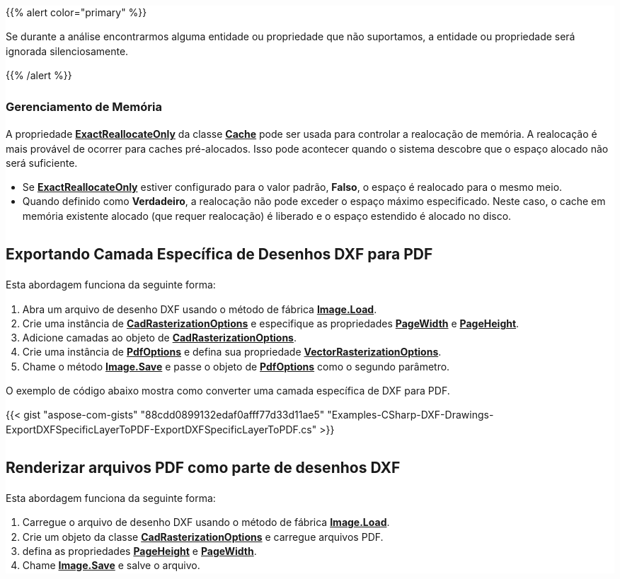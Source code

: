 {{% alert color="primary" %}}

Se durante a análise encontrarmos alguma entidade ou propriedade que não suportamos, a entidade ou propriedade será ignorada silenciosamente.

{{% /alert %}}

### **Gerenciamento de Memória**

A propriedade [**ExactReallocateOnly**](https://reference.aspose.com/cad/net/aspose.cad/cache/properties/exactreallocateonly) da classe [**Cache**](https://reference.aspose.com/cad/net/aspose.cad/cache) pode ser usada para controlar a realocação de memória. A realocação é mais provável de ocorrer para caches pré-alocados. Isso pode acontecer quando o sistema descobre que o espaço alocado não será suficiente.

- Se [**ExactReallocateOnly**](https://reference.aspose.com/cad/net/aspose.cad/cache/properties/exactreallocateonly) estiver configurado para o valor padrão, **Falso**, o espaço é realocado para o mesmo meio.
- Quando definido como **Verdadeiro**, a realocação não pode exceder o espaço máximo especificado. Neste caso, o cache em memória existente alocado (que requer realocação) é liberado e o espaço estendido é alocado no disco.

## **Exportando Camada Específica de Desenhos DXF para PDF**

Esta abordagem funciona da seguinte forma:

1. Abra um arquivo de desenho DXF usando o método de fábrica [**Image.Load**](https://reference.aspose.com/cad/net/aspose.cad/image/methods/load/index).
1. Crie uma instância de [**CadRasterizationOptions**](https://reference.aspose.com/cad/net/aspose.cad.imageoptions/cadrasterizationoptions) e especifique as propriedades [**PageWidth**](https://reference.aspose.com/cad/net/aspose.cad.imageoptions/vectorrasterizationoptions/properties/pagewidth) e [**PageHeight**](https://reference.aspose.com/cad/net/aspose.cad.imageoptions/vectorrasterizationoptions/properties/pageheight).
1. Adicione camadas ao objeto de [**CadRasterizationOptions**](https://reference.aspose.com/cad/net/aspose.cad.imageoptions/cadrasterizationoptions).
1. Crie uma instância de [**PdfOptions**](https://reference.aspose.com/cad/net/aspose.cad.imageoptions/pdfoptions) e defina sua propriedade [**VectorRasterizationOptions**](https://reference.aspose.com/cad/net/aspose.cad.imageoptions/vectorrasterizationoptions/properties/index).
1. Chame o método [**Image.Save**](https://reference.aspose.com/cad/net/aspose.cad/image/methods/save/index) e passe o objeto de [**PdfOptions**](https://reference.aspose.com/cad/net/aspose.cad.imageoptions/pdfoptions) como o segundo parâmetro.

O exemplo de código abaixo mostra como converter uma camada específica de DXF para PDF.

{{< gist "aspose-com-gists" "88cdd0899132edaf0afff77d33d11ae5" "Examples-CSharp-DXF-Drawings-ExportDXFSpecificLayerToPDF-ExportDXFSpecificLayerToPDF.cs" >}}

## **Renderizar arquivos PDF como parte de desenhos DXF**

Esta abordagem funciona da seguinte forma:

1. Carregue o arquivo de desenho DXF usando o método de fábrica [**Image.Load**](https://reference.aspose.com/cad/net/aspose.cad/image/methods/load/index).
1. Crie um objeto da classe [**CadRasterizationOptions**](https://reference.aspose.com/cad/net/aspose.cad.imageoptions/cadrasterizationoptions) e carregue arquivos PDF.
1. defina as propriedades [**PageHeight**](https://reference.aspose.com/cad/net/aspose.cad.imageoptions/vectorrasterizationoptions/properties/pageheight) e [**PageWidth**](https://reference.aspose.com/cad/net/aspose.cad.imageoptions/vectorrasterizationoptions/properties/pagewidth).
1. Chame [**Image.Save**](https://reference.aspose.com/cad/net/aspose.cad/image/methods/save/index) e salve o arquivo.
